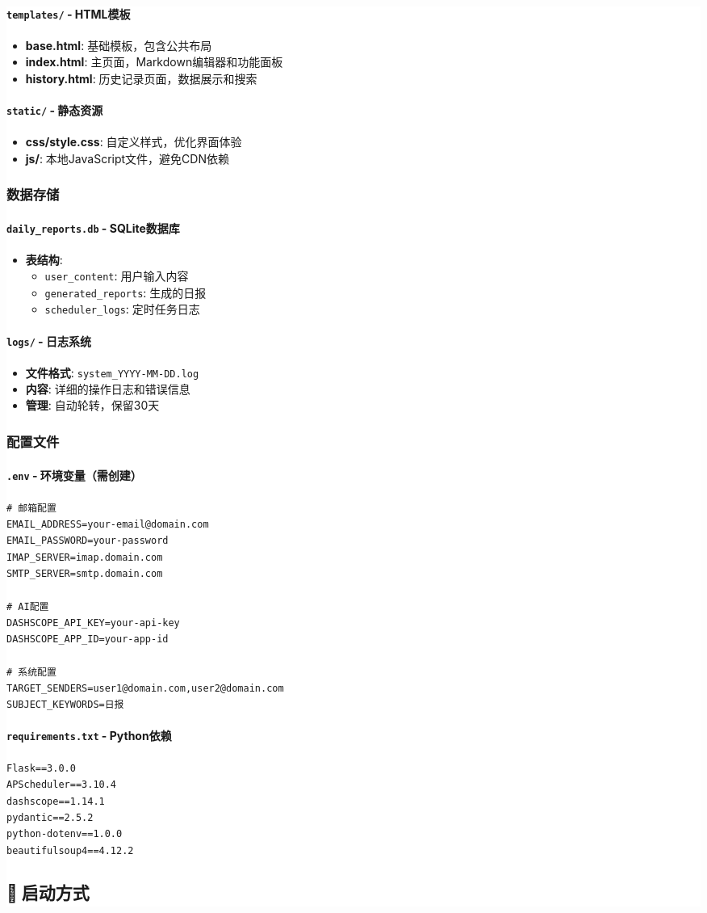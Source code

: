 #### `templates/` - HTML模板
- **base.html**: 基础模板，包含公共布局
- **index.html**: 主页面，Markdown编辑器和功能面板
- **history.html**: 历史记录页面，数据展示和搜索

#### `static/` - 静态资源
- **css/style.css**: 自定义样式，优化界面体验
- **js/**: 本地JavaScript文件，避免CDN依赖

### 数据存储

#### `daily_reports.db` - SQLite数据库
- **表结构**:
  - `user_content`: 用户输入内容
  - `generated_reports`: 生成的日报
  - `scheduler_logs`: 定时任务日志

#### `logs/` - 日志系统
- **文件格式**: `system_YYYY-MM-DD.log`
- **内容**: 详细的操作日志和错误信息
- **管理**: 自动轮转，保留30天

### 配置文件

#### `.env` - 环境变量（需创建）
```env
# 邮箱配置
EMAIL_ADDRESS=your-email@domain.com
EMAIL_PASSWORD=your-password
IMAP_SERVER=imap.domain.com
SMTP_SERVER=smtp.domain.com

# AI配置
DASHSCOPE_API_KEY=your-api-key
DASHSCOPE_APP_ID=your-app-id

# 系统配置
TARGET_SENDERS=user1@domain.com,user2@domain.com
SUBJECT_KEYWORDS=日报
```

#### `requirements.txt` - Python依赖
```
Flask==3.0.0
APScheduler==3.10.4
dashscope==1.14.1
pydantic==2.5.2
python-dotenv==1.0.0
beautifulsoup4==4.12.2
```

## 🚀 启动方式

